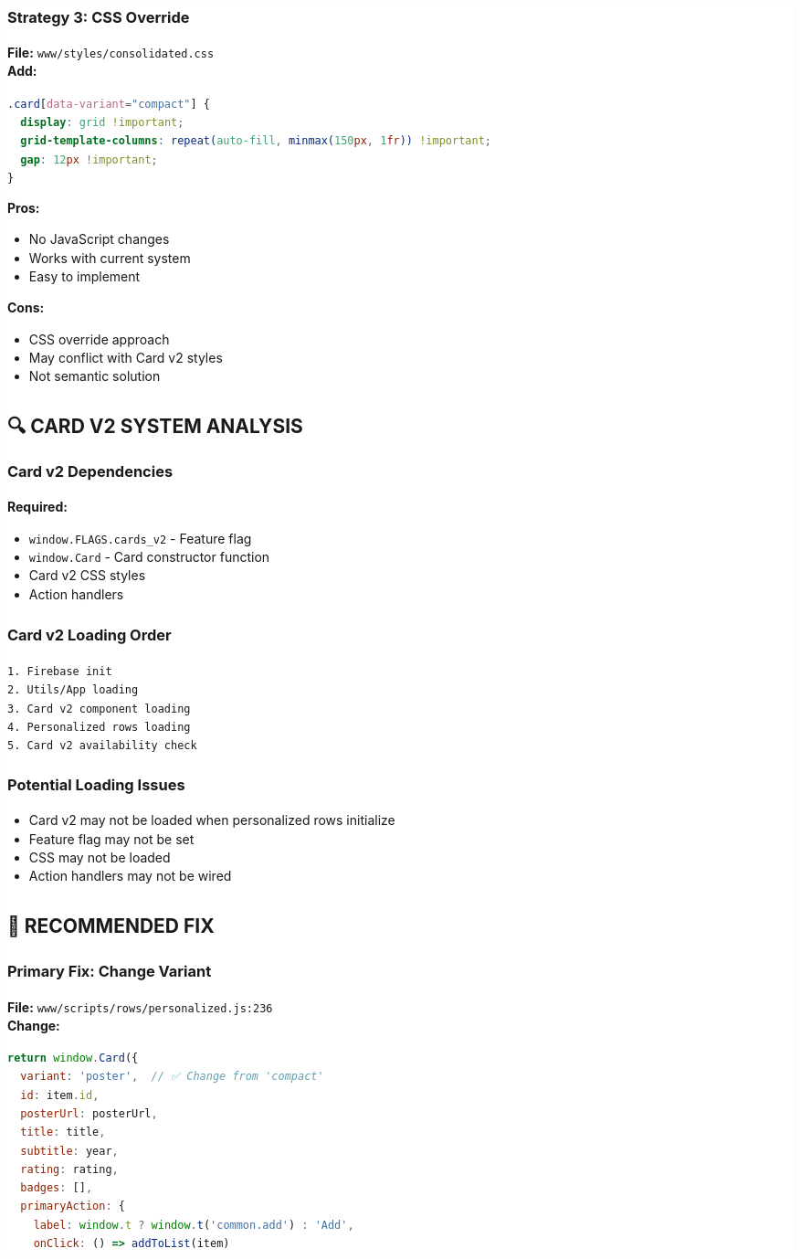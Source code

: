 ### **Strategy 3: CSS Override**
**File:** `www/styles/consolidated.css`  
**Add:**
```css
.card[data-variant="compact"] {
  display: grid !important;
  grid-template-columns: repeat(auto-fill, minmax(150px, 1fr)) !important;
  gap: 12px !important;
}
```

**Pros:**
- No JavaScript changes
- Works with current system
- Easy to implement

**Cons:**
- CSS override approach
- May conflict with Card v2 styles
- Not semantic solution

## 🔍 **CARD V2 SYSTEM ANALYSIS**

### **Card v2 Dependencies**
**Required:**
- `window.FLAGS.cards_v2` - Feature flag
- `window.Card` - Card constructor function
- Card v2 CSS styles
- Action handlers

### **Card v2 Loading Order**
```
1. Firebase init
2. Utils/App loading
3. Card v2 component loading
4. Personalized rows loading
5. Card v2 availability check
```

### **Potential Loading Issues**
- Card v2 may not be loaded when personalized rows initialize
- Feature flag may not be set
- CSS may not be loaded
- Action handlers may not be wired

## 🎯 **RECOMMENDED FIX**

### **Primary Fix: Change Variant**
**File:** `www/scripts/rows/personalized.js:236`  
**Change:**
```javascript
return window.Card({
  variant: 'poster',  // ✅ Change from 'compact'
  id: item.id,
  posterUrl: posterUrl,
  title: title,
  subtitle: year,
  rating: rating,
  badges: [],
  primaryAction: {
    label: window.t ? window.t('common.add') : 'Add',
    onClick: () => addToList(item)
```